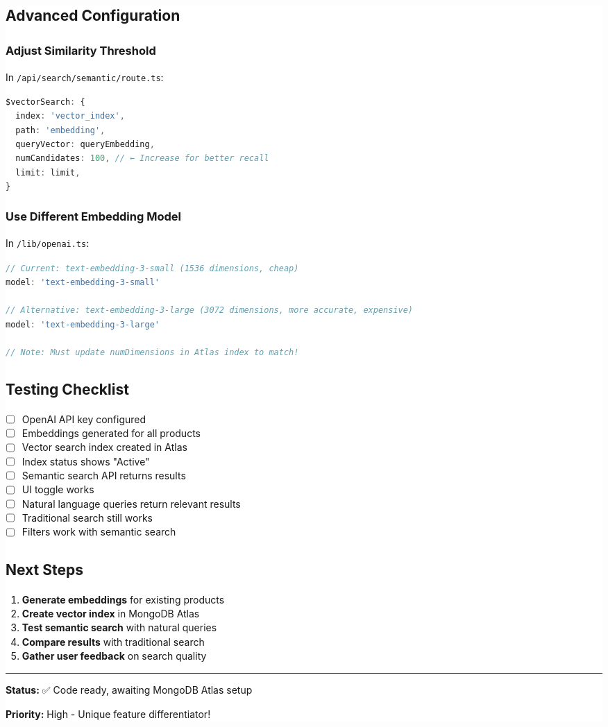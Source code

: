 ## Advanced Configuration

### Adjust Similarity Threshold

In `/api/search/semantic/route.ts`:

```typescript
$vectorSearch: {
  index: 'vector_index',
  path: 'embedding',
  queryVector: queryEmbedding,
  numCandidates: 100, // ← Increase for better recall
  limit: limit,
}
```

### Use Different Embedding Model

In `/lib/openai.ts`:

```typescript
// Current: text-embedding-3-small (1536 dimensions, cheap)
model: 'text-embedding-3-small'

// Alternative: text-embedding-3-large (3072 dimensions, more accurate, expensive)
model: 'text-embedding-3-large'

// Note: Must update numDimensions in Atlas index to match!
```

## Testing Checklist

- [ ] OpenAI API key configured
- [ ] Embeddings generated for all products
- [ ] Vector search index created in Atlas
- [ ] Index status shows "Active"
- [ ] Semantic search API returns results
- [ ] UI toggle works
- [ ] Natural language queries return relevant results
- [ ] Traditional search still works
- [ ] Filters work with semantic search

## Next Steps

1. **Generate embeddings** for existing products
2. **Create vector index** in MongoDB Atlas
3. **Test semantic search** with natural queries
4. **Compare results** with traditional search
5. **Gather user feedback** on search quality

---

**Status:** ✅ Code ready, awaiting MongoDB Atlas setup

**Priority:** High - Unique feature differentiator!
